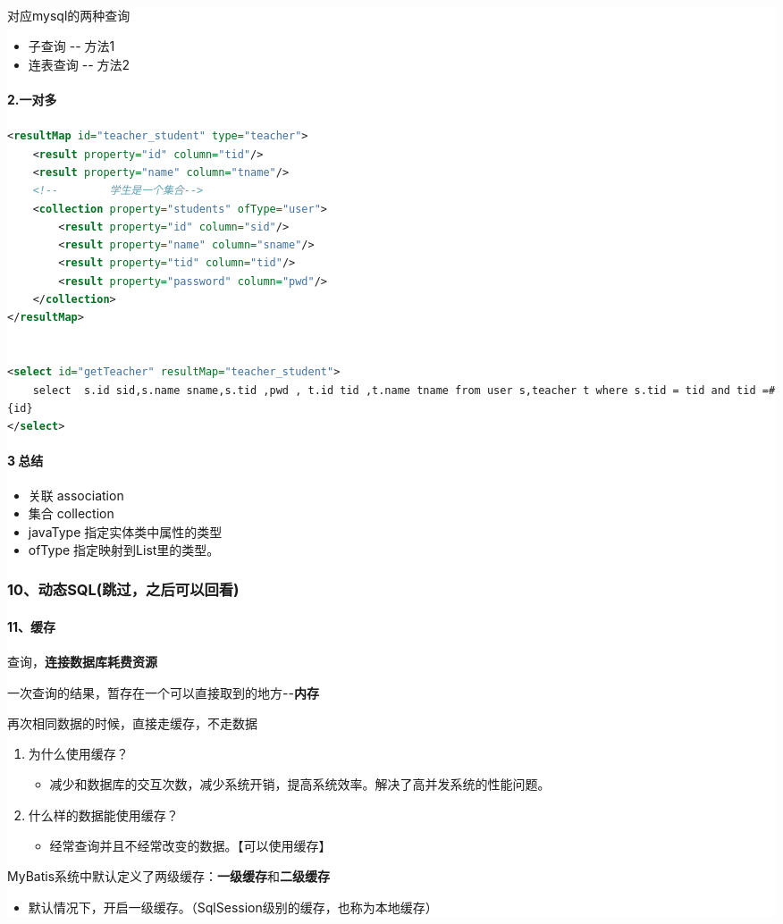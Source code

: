 对应mysql的两种查询

- 子查询 -- 方法1
- 连表查询 -- 方法2

#### 2.一对多

```xml
<resultMap id="teacher_student" type="teacher">
    <result property="id" column="tid"/>
    <result property="name" column="tname"/>
    <!--        学生是一个集合-->
    <collection property="students" ofType="user">
        <result property="id" column="sid"/>
        <result property="name" column="sname"/>
        <result property="tid" column="tid"/>
        <result property="password" column="pwd"/>
    </collection>
</resultMap>


<select id="getTeacher" resultMap="teacher_student">
    select  s.id sid,s.name sname,s.tid ,pwd , t.id tid ,t.name tname from user s,teacher t where s.tid = tid and tid =#{id}
</select>
```

#### 3 总结

- 关联 association
- 集合 collection
- javaType 指定实体类中属性的类型
- ofType 指定映射到List里的类型。

### 10、动态SQL(跳过，之后可以回看)

#### 11、缓存

查询，**连接数据库耗费资源**

 一次查询的结果，暂存在一个可以直接取到的地方--**内存**

再次相同数据的时候，直接走缓存，不走数据



1. 为什么使用缓存？

   - 减少和数据库的交互次数，减少系统开销，提高系统效率。解决了高并发系统的性能问题。
2. 什么样的数据能使用缓存？

   - 经常查询并且不经常改变的数据。【可以使用缓存】



MyBatis系统中默认定义了两级缓存：**一级缓存**和**二级缓存**

- 默认情况下，开启一级缓存。（SqlSession级别的缓存，也称为本地缓存）
